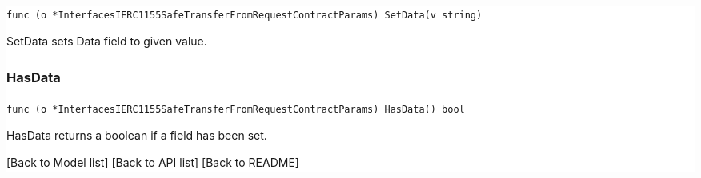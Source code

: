 `func (o *InterfacesIERC1155SafeTransferFromRequestContractParams) SetData(v string)`

SetData sets Data field to given value.

### HasData

`func (o *InterfacesIERC1155SafeTransferFromRequestContractParams) HasData() bool`

HasData returns a boolean if a field has been set.


[[Back to Model list]](../README.md#documentation-for-models) [[Back to API list]](../README.md#documentation-for-api-endpoints) [[Back to README]](../README.md)


